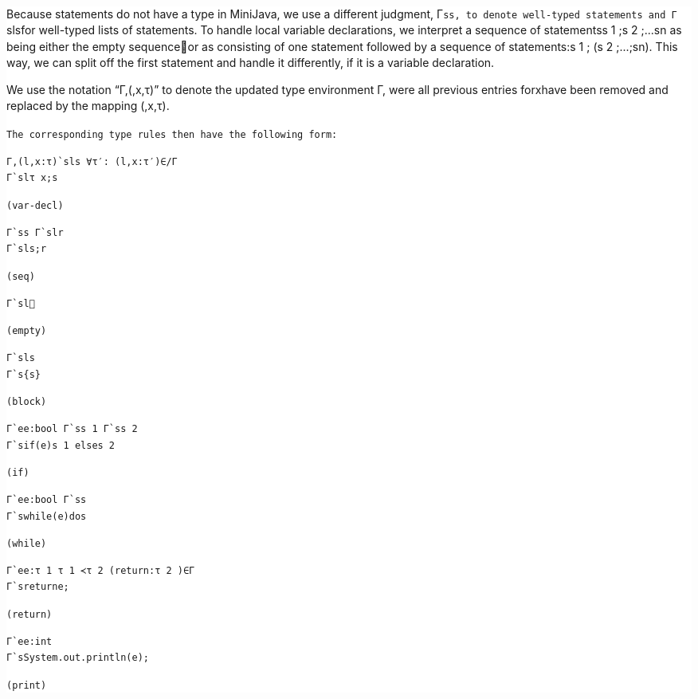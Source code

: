 ```
```
Because statements do not have a type in MiniJava, we use a different judgment,
Γ`ss, to denote well-typed statements and Γ`slsfor well-typed lists of statements.
To handle local variable declarations, we interpret a sequence of statementss 1 ;s 2 ;...sn
as being either the empty sequenceor as consisting of one statement followed by a
sequence of statements:s 1 ; (s 2 ;...;sn). This way, we can split off the first statement
and handle it differently, if it is a variable declaration.

We use the notation “Γ,(,x,τ)” to denote the updated type environment Γ, were
all previous entries forxhave been removed and replaced by the mapping (,x,τ).

```
The corresponding type rules then have the following form:
```
```
Γ,(l,x:τ)`sls ∀τ′: (l,x:τ′)∈/Γ
Γ`slτ x;s
```
```
(var-decl)
```
```
Γ`ss Γ`slr
Γ`sls;r
```
```
(seq)
```
```
Γ`sl
```
```
(empty)
```
```
Γ`sls
Γ`s{s}
```
```
(block)
```
```
Γ`ee:bool Γ`ss 1 Γ`ss 2
Γ`sif(e)s 1 elses 2
```
```
(if)
```
```
Γ`ee:bool Γ`ss
Γ`swhile(e)dos
```
```
(while)
```

```
Γ`ee:τ 1 τ 1 ≺τ 2 (return:τ 2 )∈Γ
Γ`sreturne;
```
```
(return)
```
```
Γ`ee:int
Γ`sSystem.out.println(e);
```
```
(print)
```
```
```